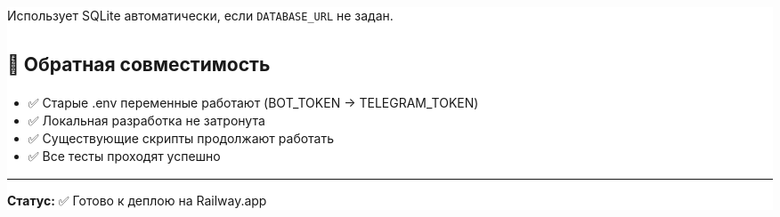 Использует SQLite автоматически, если `DATABASE_URL` не задан.

## 🔄 Обратная совместимость

- ✅ Старые .env переменные работают (BOT_TOKEN → TELEGRAM_TOKEN)
- ✅ Локальная разработка не затронута
- ✅ Существующие скрипты продолжают работать
- ✅ Все тесты проходят успешно

---

**Статус:** ✅ Готово к деплою на Railway.app
